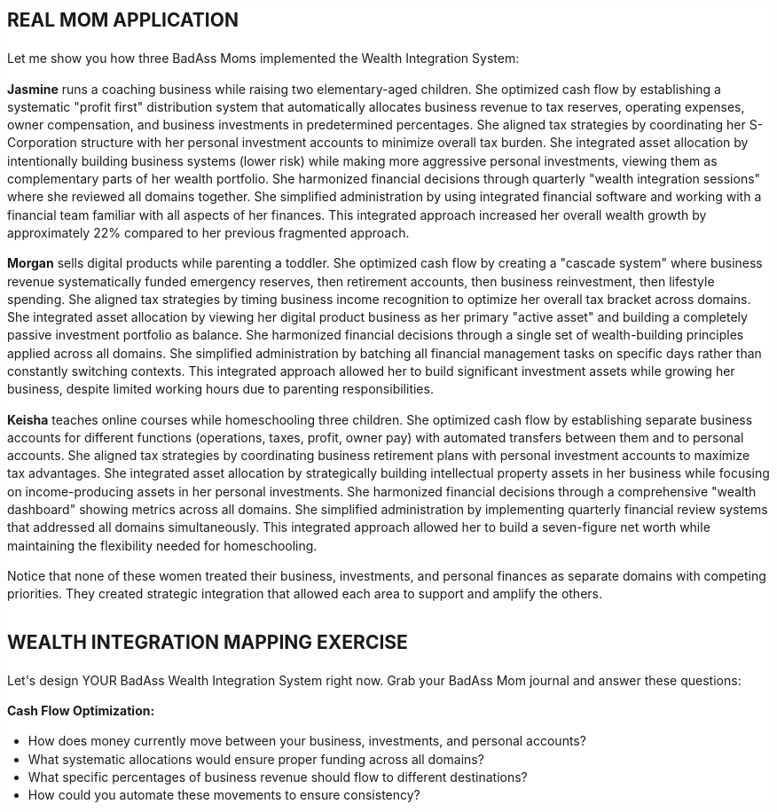 ## REAL MOM APPLICATION

Let me show you how three BadAss Moms implemented the Wealth Integration System:

**Jasmine** runs a coaching business while raising two elementary-aged children. She optimized cash flow by establishing a systematic "profit first" distribution system that automatically allocates business revenue to tax reserves, operating expenses, owner compensation, and business investments in predetermined percentages. She aligned tax strategies by coordinating her S-Corporation structure with her personal investment accounts to minimize overall tax burden. She integrated asset allocation by intentionally building business systems (lower risk) while making more aggressive personal investments, viewing them as complementary parts of her wealth portfolio. She harmonized financial decisions through quarterly "wealth integration sessions" where she reviewed all domains together. She simplified administration by using integrated financial software and working with a financial team familiar with all aspects of her finances. This integrated approach increased her overall wealth growth by approximately 22% compared to her previous fragmented approach.

**Morgan** sells digital products while parenting a toddler. She optimized cash flow by creating a "cascade system" where business revenue systematically funded emergency reserves, then retirement accounts, then business reinvestment, then lifestyle spending. She aligned tax strategies by timing business income recognition to optimize her overall tax bracket across domains. She integrated asset allocation by viewing her digital product business as her primary "active asset" and building a completely passive investment portfolio as balance. She harmonized financial decisions through a single set of wealth-building principles applied across all domains. She simplified administration by batching all financial management tasks on specific days rather than constantly switching contexts. This integrated approach allowed her to build significant investment assets while growing her business, despite limited working hours due to parenting responsibilities.

**Keisha** teaches online courses while homeschooling three children. She optimized cash flow by establishing separate business accounts for different functions (operations, taxes, profit, owner pay) with automated transfers between them and to personal accounts. She aligned tax strategies by coordinating business retirement plans with personal investment accounts to maximize tax advantages. She integrated asset allocation by strategically building intellectual property assets in her business while focusing on income-producing assets in her personal investments. She harmonized financial decisions through a comprehensive "wealth dashboard" showing metrics across all domains. She simplified administration by implementing quarterly financial review systems that addressed all domains simultaneously. This integrated approach allowed her to build a seven-figure net worth while maintaining the flexibility needed for homeschooling.

Notice that none of these women treated their business, investments, and personal finances as separate domains with competing priorities. They created strategic integration that allowed each area to support and amplify the others.

## WEALTH INTEGRATION MAPPING EXERCISE

Let's design YOUR BadAss Wealth Integration System right now. Grab your BadAss Mom journal and answer these questions:

**Cash Flow Optimization:**
- How does money currently move between your business, investments, and personal accounts?
- What systematic allocations would ensure proper funding across all domains?
- What specific percentages of business revenue should flow to different destinations?
- How could you automate these movements to ensure consistency?

